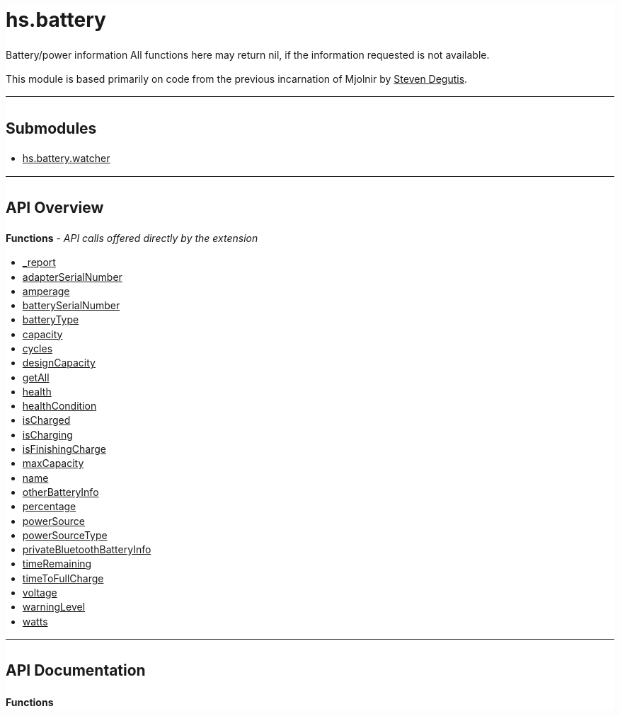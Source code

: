 # hs.battery

Battery/power information
All functions here may return nil, if the information requested is not available.

This module is based primarily on code from the previous incarnation of Mjolnir by [Steven Degutis](https://github.com/sdegutis/).

---

## Submodules
 * [hs.battery.watcher](hs.battery.watcher.md)

---

## API Overview
**Functions** - _API calls offered directly by the extension_
 * [_report](#_report)
 * [adapterSerialNumber](#adapterserialnumber)
 * [amperage](#amperage)
 * [batterySerialNumber](#batteryserialnumber)
 * [batteryType](#batterytype)
 * [capacity](#capacity)
 * [cycles](#cycles)
 * [designCapacity](#designcapacity)
 * [getAll](#getall)
 * [health](#health)
 * [healthCondition](#healthcondition)
 * [isCharged](#ischarged)
 * [isCharging](#ischarging)
 * [isFinishingCharge](#isfinishingcharge)
 * [maxCapacity](#maxcapacity)
 * [name](#name)
 * [otherBatteryInfo](#otherbatteryinfo)
 * [percentage](#percentage)
 * [powerSource](#powersource)
 * [powerSourceType](#powersourcetype)
 * [privateBluetoothBatteryInfo](#privatebluetoothbatteryinfo)
 * [timeRemaining](#timeremaining)
 * [timeToFullCharge](#timetofullcharge)
 * [voltage](#voltage)
 * [warningLevel](#warninglevel)
 * [watts](#watts)


---

## API Documentation

#### Functions
